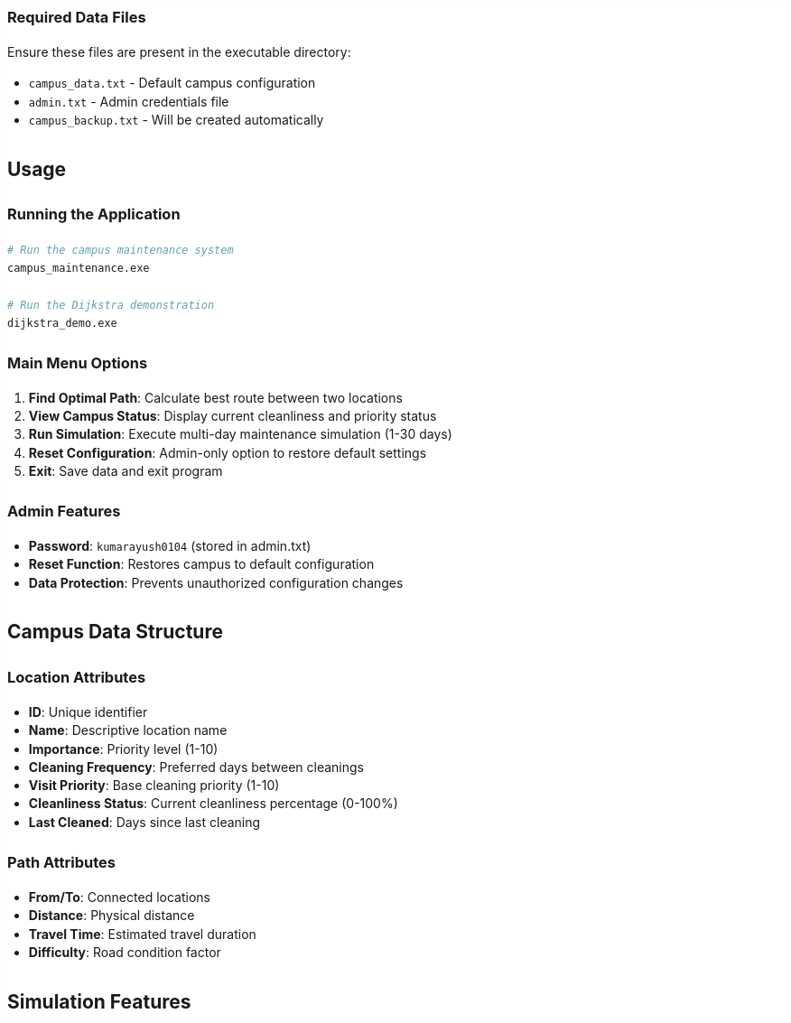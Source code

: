 ### Required Data Files
Ensure these files are present in the executable directory:
- `campus_data.txt` - Default campus configuration
- `admin.txt` - Admin credentials file
- `campus_backup.txt` - Will be created automatically

## Usage

### Running the Application
```bash
# Run the campus maintenance system
campus_maintenance.exe

# Run the Dijkstra demonstration
dijkstra_demo.exe
```

### Main Menu Options
1. **Find Optimal Path**: Calculate best route between two locations
2. **View Campus Status**: Display current cleanliness and priority status
3. **Run Simulation**: Execute multi-day maintenance simulation (1-30 days)
4. **Reset Configuration**: Admin-only option to restore default settings
5. **Exit**: Save data and exit program

### Admin Features
- **Password**: `kumarayush0104` (stored in admin.txt)
- **Reset Function**: Restores campus to default configuration
- **Data Protection**: Prevents unauthorized configuration changes

## Campus Data Structure

### Location Attributes
- **ID**: Unique identifier
- **Name**: Descriptive location name
- **Importance**: Priority level (1-10)
- **Cleaning Frequency**: Preferred days between cleanings
- **Visit Priority**: Base cleaning priority (1-10)
- **Cleanliness Status**: Current cleanliness percentage (0-100%)
- **Last Cleaned**: Days since last cleaning

### Path Attributes
- **From/To**: Connected locations
- **Distance**: Physical distance
- **Travel Time**: Estimated travel duration
- **Difficulty**: Road condition factor

## Simulation Features
